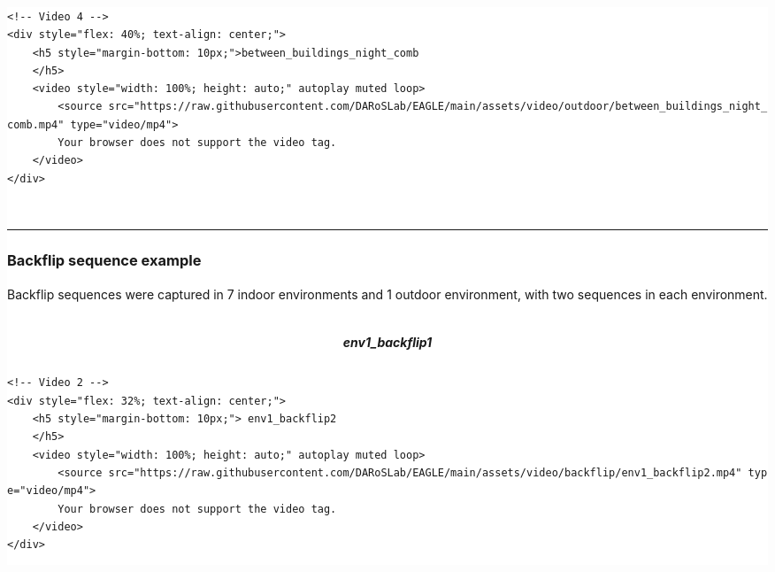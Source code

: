     <!-- Video 4 -->
    <div style="flex: 40%; text-align: center;">
        <h5 style="margin-bottom: 10px;">between_buildings_night_comb 
        </h5>
        <video style="width: 100%; height: auto;" autoplay muted loop>
            <source src="https://raw.githubusercontent.com/DARoSLab/EAGLE/main/assets/video/outdoor/between_buildings_night_comb.mp4" type="video/mp4">
            Your browser does not support the video tag.
        </video>
    </div>
</div>

&nbsp;<br>

---
### Backflip sequence example

Backflip sequences were captured in 7 indoor environments and 1 outdoor environment, with two sequences in each environment.

<div style="display: flex; flex-wrap: wrap;">
    <!-- Video 1 -->
    <div style="flex: 32%; text-align: center;">
        <h5 style="margin-bottom: 10px;"> env1_backflip1
        </h5>
        <video style="width: 100%; height: auto;" autoplay muted loop>
            <source src="https://raw.githubusercontent.com/DARoSLab/EAGLE/main/assets/video/backflip/env1_backflip1.mp4" type="video/mp4">
            Your browser does not support the video tag.
        </video>
    </div>

    <!-- Video 2 -->
    <div style="flex: 32%; text-align: center;">
        <h5 style="margin-bottom: 10px;"> env1_backflip2 
        </h5>
        <video style="width: 100%; height: auto;" autoplay muted loop>
            <source src="https://raw.githubusercontent.com/DARoSLab/EAGLE/main/assets/video/backflip/env1_backflip2.mp4" type="video/mp4">
            Your browser does not support the video tag.
        </video>
    </div>
</div>
